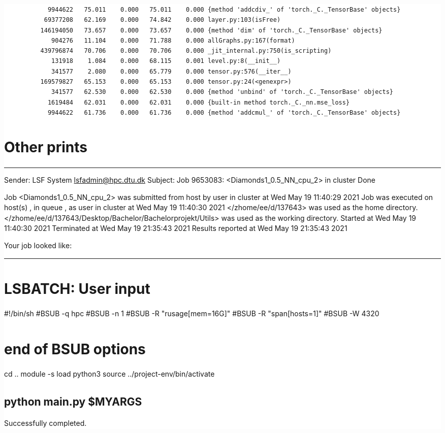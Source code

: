                 9944622   75.011    0.000   75.011    0.000 {method 'addcdiv_' of 'torch._C._TensorBase' objects}
               69377208   62.169    0.000   74.842    0.000 layer.py:103(isFree)
              146194050   73.657    0.000   73.657    0.000 {method 'dim' of 'torch._C._TensorBase' objects}
                 904276   11.104    0.000   71.788    0.000 allGraphs.py:167(format)
              439796874   70.706    0.000   70.706    0.000 _jit_internal.py:750(is_scripting)
                 131918    1.084    0.000   68.115    0.001 level.py:8(__init__)
                 341577    2.080    0.000   65.779    0.000 tensor.py:576(__iter__)
              169579827   65.153    0.000   65.153    0.000 tensor.py:24(<genexpr>)
                 341577   62.530    0.000   62.530    0.000 {method 'unbind' of 'torch._C._TensorBase' objects}
                1619484   62.031    0.000   62.031    0.000 {built-in method torch._C._nn.mse_loss}
                9944622   61.736    0.000   61.736    0.000 {method 'addcmul_' of 'torch._C._TensorBase' objects}


# Other prints


------------------------------------------------------------
Sender: LSF System <lsfadmin@hpc.dtu.dk>
Subject: Job 9653083: <Diamonds1_0.5_NN_cpu_2> in cluster <dcc> Done

Job <Diamonds1_0.5_NN_cpu_2> was submitted from host <n-62-30-5> by user <s183905> in cluster <dcc> at Wed May 19 11:40:29 2021
Job was executed on host(s) <n-62-21-107>, in queue <hpc>, as user <s183905> in cluster <dcc> at Wed May 19 11:40:30 2021
</zhome/ee/d/137643> was used as the home directory.
</zhome/ee/d/137643/Desktop/Bachelor/Bachelorprojekt/Utils> was used as the working directory.
Started at Wed May 19 11:40:30 2021
Terminated at Wed May 19 21:35:43 2021
Results reported at Wed May 19 21:35:43 2021

Your job looked like:

------------------------------------------------------------
# LSBATCH: User input
#!/bin/sh
#BSUB -q hpc
#BSUB -n 1
#BSUB -R "rusage[mem=16G]"
#BSUB -R "span[hosts=1]"
#BSUB -W 4320
# end of BSUB options
cd ..
module -s load python3
source ../project-env/bin/activate

python main.py $MYARGS
------------------------------------------------------------

Successfully completed.
